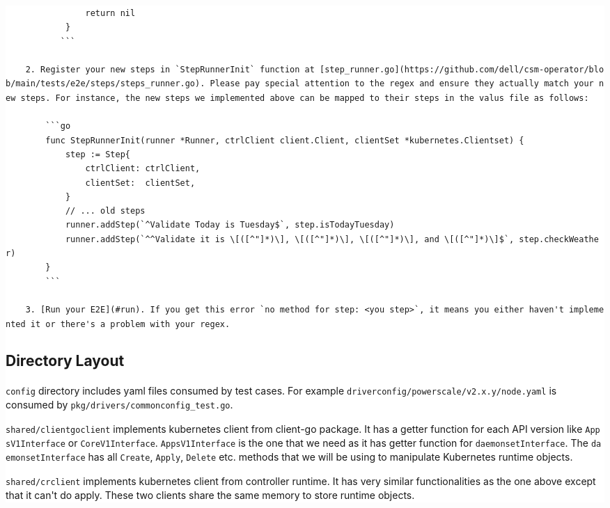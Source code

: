                     return nil
                }
               ```

        2. Register your new steps in `StepRunnerInit` function at [step_runner.go](https://github.com/dell/csm-operator/blob/main/tests/e2e/steps/steps_runner.go). Please pay special attention to the regex and ensure they actually match your new steps. For instance, the new steps we implemented above can be mapped to their steps in the valus file as follows:

            ```go
            func StepRunnerInit(runner *Runner, ctrlClient client.Client, clientSet *kubernetes.Clientset) {
                step := Step{
                    ctrlClient: ctrlClient,
                    clientSet:  clientSet,
                }
                // ... old steps
                runner.addStep(`^Validate Today is Tuesday$`, step.isTodayTuesday)
                runner.addStep(`^^Validate it is \[([^"]*)\], \[([^"]*)\], \[([^"]*)\], and \[([^"]*)\]$`, step.checkWeather)
            }
            ```

        3. [Run your E2E](#run). If you get this error `no method for step: <you step>`, it means you either haven't implemented it or there's a problem with your regex.

## Directory Layout

`config` directory includes yaml files consumed by test cases. For example `driverconfig/powerscale/v2.x.y/node.yaml` is consumed by `pkg/drivers/commonconfig_test.go`.

`shared/clientgoclient` implements kubernetes client from client-go package. It has a getter function for each API version like `AppsV1Interface` or `CoreV1Interface`. `AppsV1Interface` is the one that we need as it has getter function for `daemonsetInterface`. The `daemonsetInterface` has all `Create`, `Apply`, `Delete` etc. methods that we will be using to manipulate Kubernetes runtime objects.

`shared/crclient` implements kubernetes client from controller runtime. It has very similar functionalities as the one above except that it can't do apply. These two clients share the same memory to store runtime objects.
